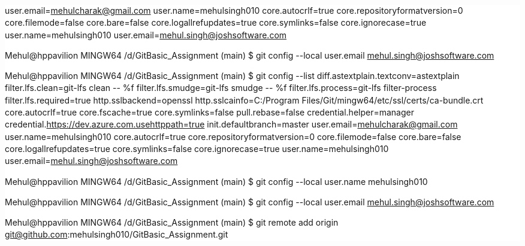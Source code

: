 user.email=mehulcharak@gmail.com
user.name=mehulsingh010
core.autocrlf=true
core.repositoryformatversion=0
core.filemode=false
core.bare=false
core.logallrefupdates=true
core.symlinks=false
core.ignorecase=true
user.name=mehulsingh010
user.email=mehul.singh@joshsoftware.com

Mehul@hppavilion MINGW64 /d/GitBasic_Assignment (main)
$ git config --local user.email mehul.singh@joshsoftware.com

Mehul@hppavilion MINGW64 /d/GitBasic_Assignment (main)
$ git config --list
diff.astextplain.textconv=astextplain
filter.lfs.clean=git-lfs clean -- %f
filter.lfs.smudge=git-lfs smudge -- %f
filter.lfs.process=git-lfs filter-process
filter.lfs.required=true
http.sslbackend=openssl
http.sslcainfo=C:/Program Files/Git/mingw64/etc/ssl/certs/ca-bundle.crt
core.autocrlf=true
core.fscache=true
core.symlinks=false
pull.rebase=false
credential.helper=manager
credential.https://dev.azure.com.usehttppath=true
init.defaultbranch=master
user.email=mehulcharak@gmail.com
user.name=mehulsingh010
core.autocrlf=true
core.repositoryformatversion=0
core.filemode=false
core.bare=false
core.logallrefupdates=true
core.symlinks=false
core.ignorecase=true
user.name=mehulsingh010
user.email=mehul.singh@joshsoftware.com

Mehul@hppavilion MINGW64 /d/GitBasic_Assignment (main)
$ git config --local user.name
mehulsingh010

Mehul@hppavilion MINGW64 /d/GitBasic_Assignment (main)
$ git config --local user.email
mehul.singh@joshsoftware.com

Mehul@hppavilion MINGW64 /d/GitBasic_Assignment (main)
$ git remote add origin git@github.com:mehulsingh010/GitBasic_Assignment.git
